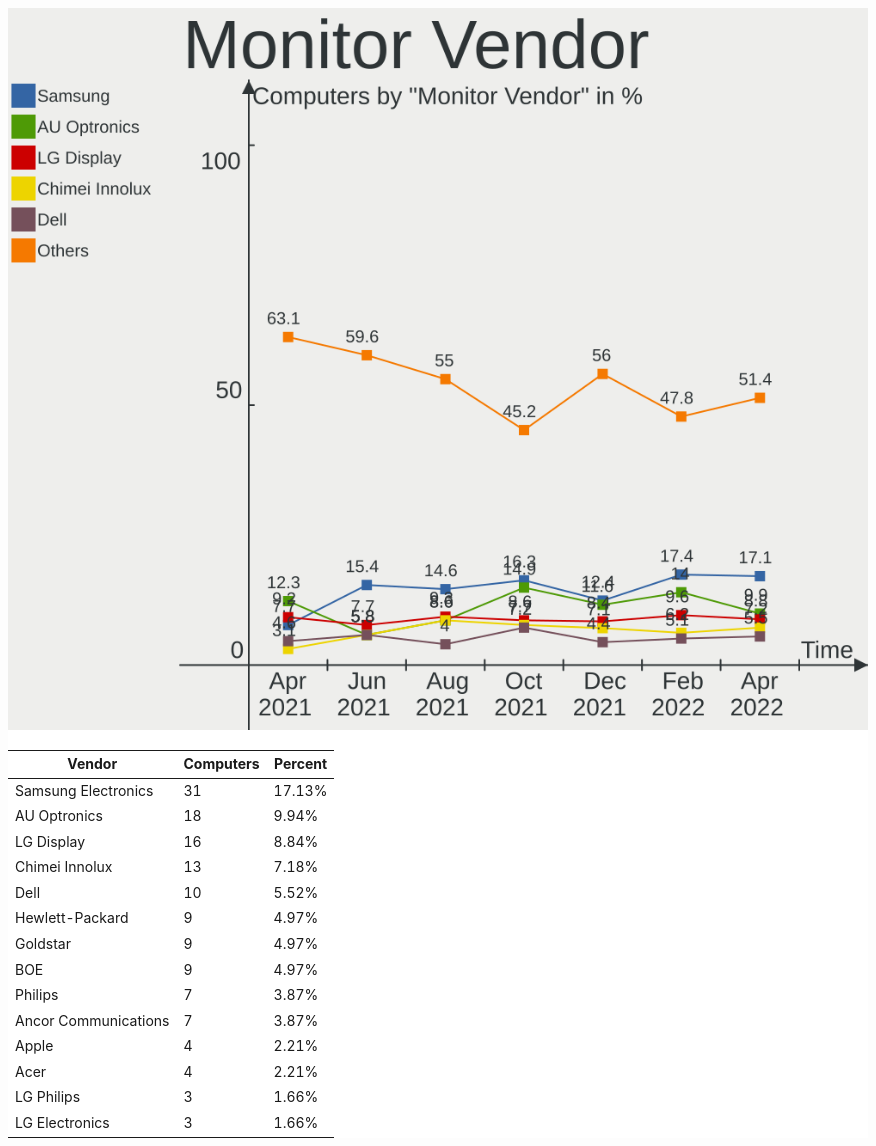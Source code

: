 ![Monitor Vendor](./All/images/line_chart/mon_vendor.svg)

| Vendor                  | Computers | Percent |
|-------------------------|-----------|---------|
| Samsung Electronics     | 31        | 17.13%  |
| AU Optronics            | 18        | 9.94%   |
| LG Display              | 16        | 8.84%   |
| Chimei Innolux          | 13        | 7.18%   |
| Dell                    | 10        | 5.52%   |
| Hewlett-Packard         | 9         | 4.97%   |
| Goldstar                | 9         | 4.97%   |
| BOE                     | 9         | 4.97%   |
| Philips                 | 7         | 3.87%   |
| Ancor Communications    | 7         | 3.87%   |
| Apple                   | 4         | 2.21%   |
| Acer                    | 4         | 2.21%   |
| LG Philips              | 3         | 1.66%   |
| LG Electronics          | 3         | 1.66%   |